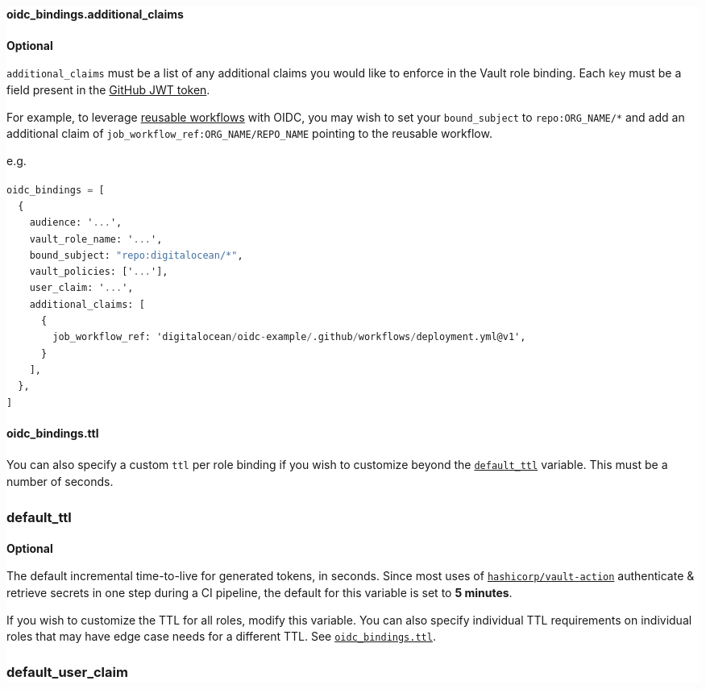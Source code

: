 #### oidc_bindings.additional_claims

**Optional**

`additional_claims` must be a list of any additional claims you would like to enforce in the Vault role binding.
Each `key` must be a field present in the [GitHub JWT token](https://docs.github.com/en/actions/deployment/security-hardening-your-deployments/about-security-hardening-with-openid-connect#understanding-the-oidc-token).

For example, to leverage [reusable workflows](https://docs.github.com/en/actions/deployment/security-hardening-your-deployments/using-openid-connect-with-reusable-workflows)
with OIDC, you may wish to set your `bound_subject` to `repo:ORG_NAME/*` and add an additional claim of `job_workflow_ref:ORG_NAME/REPO_NAME` pointing to the reusable workflow.

e.g.

```terraform
oidc_bindings = [
  {
    audience: '...',
    vault_role_name: '...',
    bound_subject: "repo:digitalocean/*",
    vault_policies: ['...'],
    user_claim: '...',
    additional_claims: [
      {
        job_workflow_ref: 'digitalocean/oidc-example/.github/workflows/deployment.yml@v1',
      }
    ],
  },
]
```

#### oidc_bindings.ttl

You can also specify a custom `ttl` per role binding if you wish to customize beyond the [`default_ttl`](#default_ttl) variable.
This must be a number of seconds.

### default_ttl

**Optional**

The default incremental time-to-live for generated tokens, in seconds.
Since most uses of [`hashicorp/vault-action`](https://github.com/hashicorp/vault-action) authenticate & retrieve secrets
in one step during a CI pipeline, the default for this variable is set to **5 minutes**.

If you wish to customize the TTL for all roles, modify this variable.
You can also specify individual TTL requirements on individual roles that may have edge case needs for a different TTL.
See [`oidc_bindings.ttl`](#oidc_bindings.ttl).

### default_user_claim
